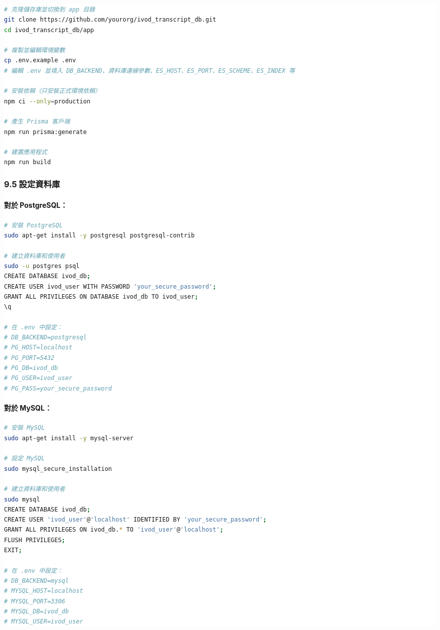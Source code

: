 ```bash
# 克隆儲存庫並切換到 app 目錄
git clone https://github.com/yourorg/ivod_transcript_db.git
cd ivod_transcript_db/app

# 複製並編輯環境變數
cp .env.example .env
# 編輯 .env 並填入 DB_BACKEND、資料庫連線參數、ES_HOST、ES_PORT、ES_SCHEME、ES_INDEX 等

# 安裝依賴（只安裝正式環境依賴）
npm ci --only=production

# 產生 Prisma 客戶端
npm run prisma:generate

# 建置應用程式
npm run build
```

### 9.5 設定資料庫

#### 對於 PostgreSQL：
```bash
# 安裝 PostgreSQL
sudo apt-get install -y postgresql postgresql-contrib

# 建立資料庫和使用者
sudo -u postgres psql
CREATE DATABASE ivod_db;
CREATE USER ivod_user WITH PASSWORD 'your_secure_password';
GRANT ALL PRIVILEGES ON DATABASE ivod_db TO ivod_user;
\q

# 在 .env 中設定：
# DB_BACKEND=postgresql
# PG_HOST=localhost
# PG_PORT=5432
# PG_DB=ivod_db
# PG_USER=ivod_user
# PG_PASS=your_secure_password
```

#### 對於 MySQL：
```bash
# 安裝 MySQL
sudo apt-get install -y mysql-server

# 設定 MySQL
sudo mysql_secure_installation

# 建立資料庫和使用者
sudo mysql
CREATE DATABASE ivod_db;
CREATE USER 'ivod_user'@'localhost' IDENTIFIED BY 'your_secure_password';
GRANT ALL PRIVILEGES ON ivod_db.* TO 'ivod_user'@'localhost';
FLUSH PRIVILEGES;
EXIT;

# 在 .env 中設定：
# DB_BACKEND=mysql
# MYSQL_HOST=localhost
# MYSQL_PORT=3306
# MYSQL_DB=ivod_db
# MYSQL_USER=ivod_user
```